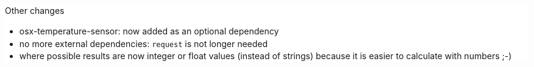Other changes

- osx-temperature-sensor: now added as an optional dependency
- no more external dependencies: `request` is not longer needed
- where possible results are now integer or float values (instead of strings)
  because it is easier to calculate with numbers ;-)

[nodejs-url]: https://nodejs.org/en/
